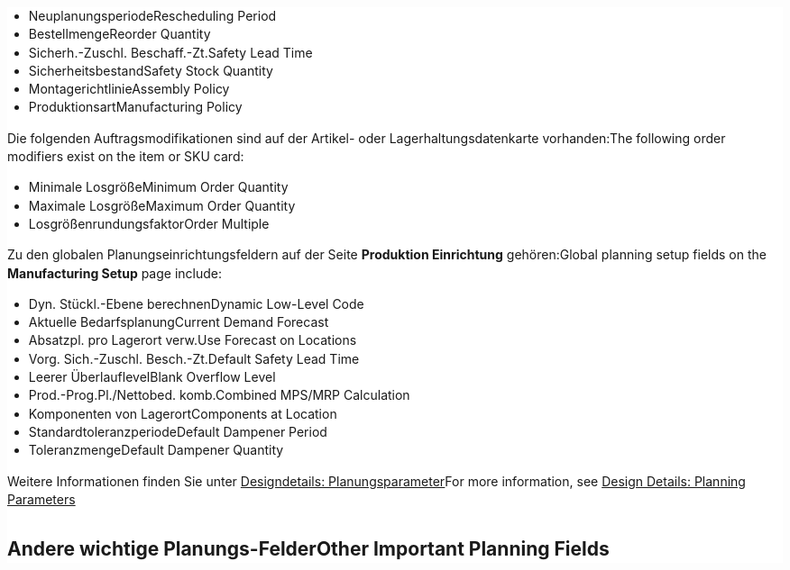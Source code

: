 - <span data-ttu-id="01b5a-140">Neuplanungsperiode</span><span class="sxs-lookup"><span data-stu-id="01b5a-140">Rescheduling Period</span></span>  
- <span data-ttu-id="01b5a-141">Bestellmenge</span><span class="sxs-lookup"><span data-stu-id="01b5a-141">Reorder Quantity</span></span>  
- <span data-ttu-id="01b5a-142">Sicherh.-Zuschl. Beschaff.-Zt.</span><span class="sxs-lookup"><span data-stu-id="01b5a-142">Safety Lead Time</span></span>  
- <span data-ttu-id="01b5a-143">Sicherheitsbestand</span><span class="sxs-lookup"><span data-stu-id="01b5a-143">Safety Stock Quantity</span></span>  
- <span data-ttu-id="01b5a-144">Montagerichtlinie</span><span class="sxs-lookup"><span data-stu-id="01b5a-144">Assembly Policy</span></span>  
- <span data-ttu-id="01b5a-145">Produktionsart</span><span class="sxs-lookup"><span data-stu-id="01b5a-145">Manufacturing Policy</span></span>  

<span data-ttu-id="01b5a-146">Die folgenden Auftragsmodifikationen sind auf der Artikel- oder Lagerhaltungsdatenkarte vorhanden:</span><span class="sxs-lookup"><span data-stu-id="01b5a-146">The following order modifiers exist on the item or SKU card:</span></span>  

- <span data-ttu-id="01b5a-147">Minimale Losgröße</span><span class="sxs-lookup"><span data-stu-id="01b5a-147">Minimum Order Quantity</span></span>  
- <span data-ttu-id="01b5a-148">Maximale Losgröße</span><span class="sxs-lookup"><span data-stu-id="01b5a-148">Maximum Order Quantity</span></span>  
- <span data-ttu-id="01b5a-149">Losgrößenrundungsfaktor</span><span class="sxs-lookup"><span data-stu-id="01b5a-149">Order Multiple</span></span>  

<span data-ttu-id="01b5a-150">Zu den globalen Planungseinrichtungsfeldern auf der Seite **Produktion Einrichtung** gehören:</span><span class="sxs-lookup"><span data-stu-id="01b5a-150">Global planning setup fields on the **Manufacturing Setup** page include:</span></span>  

- <span data-ttu-id="01b5a-151">Dyn. Stückl.-Ebene berechnen</span><span class="sxs-lookup"><span data-stu-id="01b5a-151">Dynamic Low-Level Code</span></span>  
- <span data-ttu-id="01b5a-152">Aktuelle Bedarfsplanung</span><span class="sxs-lookup"><span data-stu-id="01b5a-152">Current Demand Forecast</span></span>  
- <span data-ttu-id="01b5a-153">Absatzpl. pro Lagerort verw.</span><span class="sxs-lookup"><span data-stu-id="01b5a-153">Use Forecast on Locations</span></span>  
- <span data-ttu-id="01b5a-154">Vorg. Sich.-Zuschl. Besch.-Zt.</span><span class="sxs-lookup"><span data-stu-id="01b5a-154">Default Safety Lead Time</span></span>  
- <span data-ttu-id="01b5a-155">Leerer Überlauflevel</span><span class="sxs-lookup"><span data-stu-id="01b5a-155">Blank Overflow Level</span></span>  
- <span data-ttu-id="01b5a-156">Prod.-Prog.Pl./Nettobed. komb.</span><span class="sxs-lookup"><span data-stu-id="01b5a-156">Combined MPS/MRP Calculation</span></span>
- <span data-ttu-id="01b5a-157">Komponenten von Lagerort</span><span class="sxs-lookup"><span data-stu-id="01b5a-157">Components at Location</span></span>  
- <span data-ttu-id="01b5a-158">Standardtoleranzperiode</span><span class="sxs-lookup"><span data-stu-id="01b5a-158">Default Dampener Period</span></span>  
- <span data-ttu-id="01b5a-159">Toleranzmenge</span><span class="sxs-lookup"><span data-stu-id="01b5a-159">Default Dampener Quantity</span></span>  

<span data-ttu-id="01b5a-160">Weitere Informationen finden Sie unter [Designdetails: Planungsparameter](design-details-planning-parameters.md)</span><span class="sxs-lookup"><span data-stu-id="01b5a-160">For more information, see [Design Details: Planning Parameters](design-details-planning-parameters.md)</span></span>  

## <a name="other-important-planning-fields"></a><span data-ttu-id="01b5a-161">Andere wichtige Planungs-Felder</span><span class="sxs-lookup"><span data-stu-id="01b5a-161">Other Important Planning Fields</span></span>
